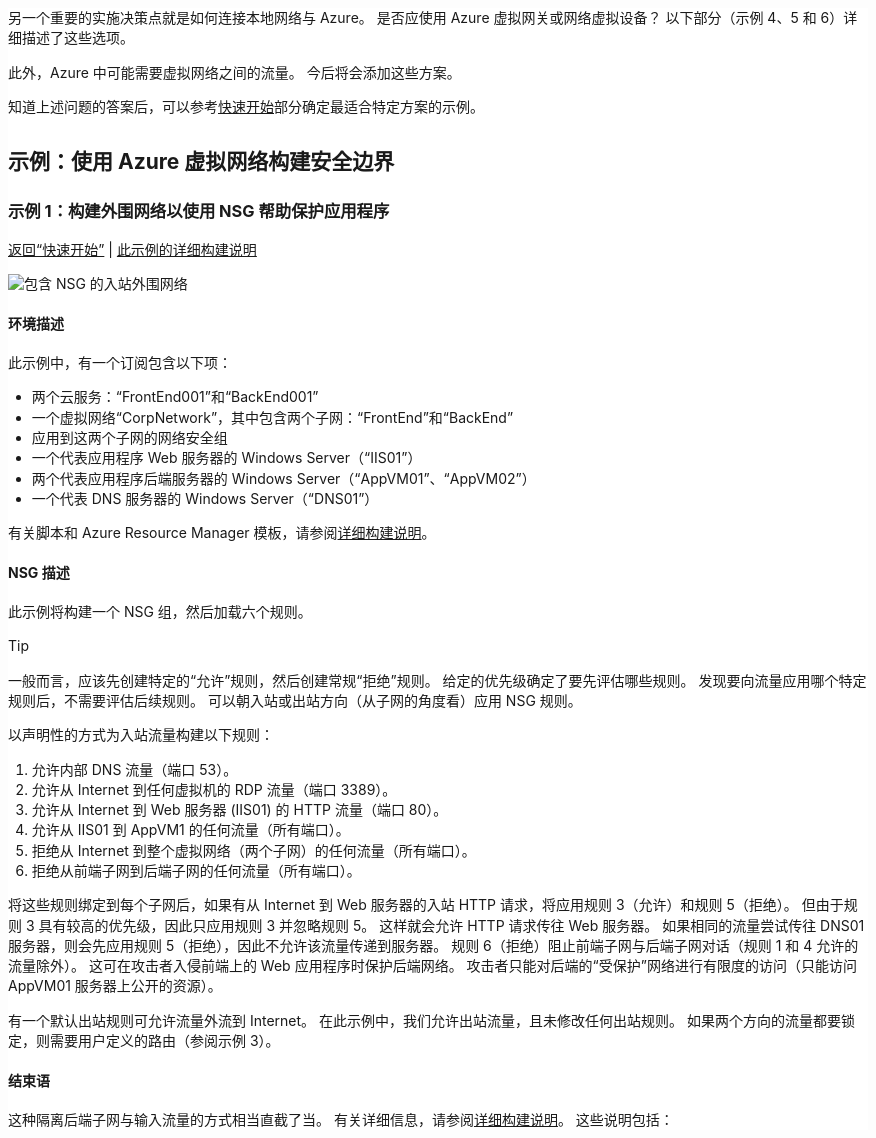 另一个重要的实施决策点就是如何连接本地网络与 Azure。 是否应使用 Azure 虚拟网关或网络虚拟设备？ 以下部分（示例 4、5 和 6）详细描述了这些选项。

此外，Azure 中可能需要虚拟网络之间的流量。 今后将会添加这些方案。

知道上述问题的答案后，可以参考[快速开始](#fast-start)部分确定最适合特定方案的示例。

## <a name="examples-building-security-boundaries-with-azure-virtual-networks"></a>示例：使用 Azure 虚拟网络构建安全边界
### <a name="example-1-build-a-perimeter-network-to-help-protect-applications-with-nsgs"></a>示例 1：构建外围网络以使用 NSG 帮助保护应用程序
[返回“快速开始”](#fast-start) | [此示例的详细构建说明][Example1]

![包含 NSG 的入站外围网络][7]

#### <a name="environment-description"></a>环境描述
此示例中，有一个订阅包含以下项：

* 两个云服务：“FrontEnd001”和“BackEnd001”
* 一个虚拟网络“CorpNetwork”，其中包含两个子网：“FrontEnd”和“BackEnd”
* 应用到这两个子网的网络安全组
* 一个代表应用程序 Web 服务器的 Windows Server（“IIS01”）
* 两个代表应用程序后端服务器的 Windows Server（“AppVM01”、“AppVM02”）
* 一个代表 DNS 服务器的 Windows Server（“DNS01”）

有关脚本和 Azure Resource Manager 模板，请参阅[详细构建说明][Example1]。

#### <a name="nsg-description"></a>NSG 描述
此示例将构建一个 NSG 组，然后加载六个规则。

> [!TIP]
> 一般而言，应该先创建特定的“允许”规则，然后创建常规“拒绝”规则。 给定的优先级确定了要先评估哪些规则。 发现要向流量应用哪个特定规则后，不需要评估后续规则。 可以朝入站或出站方向（从子网的角度看）应用 NSG 规则。
>
>

以声明性的方式为入站流量构建以下规则：

1. 允许内部 DNS 流量（端口 53）。
2. 允许从 Internet 到任何虚拟机的 RDP 流量（端口 3389）。
3. 允许从 Internet 到 Web 服务器 (IIS01) 的 HTTP 流量（端口 80）。
4. 允许从 IIS01 到 AppVM1 的任何流量（所有端口）。
5. 拒绝从 Internet 到整个虚拟网络（两个子网）的任何流量（所有端口）。
6. 拒绝从前端子网到后端子网的任何流量（所有端口）。

将这些规则绑定到每个子网后，如果有从 Internet 到 Web 服务器的入站 HTTP 请求，将应用规则 3（允许）和规则 5（拒绝）。 但由于规则 3 具有较高的优先级，因此只应用规则 3 并忽略规则 5。 这样就会允许 HTTP 请求传往 Web 服务器。 如果相同的流量尝试传往 DNS01 服务器，则会先应用规则 5（拒绝），因此不允许该流量传递到服务器。 规则 6（拒绝）阻止前端子网与后端子网对话（规则 1 和 4 允许的流量除外）。 这可在攻击者入侵前端上的 Web 应用程序时保护后端网络。 攻击者只能对后端的“受保护”网络进行有限度的访问（只能访问 AppVM01 服务器上公开的资源）。

有一个默认出站规则可允许流量外流到 Internet。 在此示例中，我们允许出站流量，且未修改任何出站规则。 如果两个方向的流量都要锁定，则需要用户定义的路由（参阅示例 3）。

#### <a name="conclusion"></a>结束语
这种隔离后端子网与输入流量的方式相当直截了当。 有关详细信息，请参阅[详细构建说明][Example1]。 这些说明包括：


[0]: ./media/best-practices-network-security/flowchart.png "安全选项流程图"
[1]: ./media/best-practices-network-security/compliancebadges.png "Azure 合规性徽章"
[2]: ./media/best-practices-network-security/azuresecurityfeatures.png "Azure 安全功能"
[3]: ./media/best-practices-network-security/dmzcorporate.png "企业网络中的外围网络"
[4]: ./media/best-practices-network-security/azuresecurityarchitecture.png "Azure 安全体系结构"
[5]: ./media/best-practices-network-security/dmzazure.png "Azure 虚拟网络中的外围网络"
[6]: ./media/best-practices-network-security/dmzhybrid.png "包含三个安全边界的混合网络"
[7]: ./media/best-practices-network-security/example1design.png "使用 NSG 的入站外围网络"
[8]: ./media/best-practices-network-security/example2design.png "使用 NVA 和 NSG 的入站外围网络"
[9]: ./media/best-practices-network-security/example3design.png "使用 NVA、NSG 和 UDR 的双向外围网络"
[10]: ./media/best-practices-network-security/example3firewalllogical.png "防火墙规则的逻辑视图"
[11]: ./media/best-practices-network-security/example4designoptions.png "包含连接 NVA 的混合网络的外围网络"
[12]: ./media/best-practices-network-security/example4designs2s.png "使用站点到站点 VPN 的连接 NVA 的外围网络"
[13]: ./media/best-practices-network-security/example4networklogical.png "从 NVA 角度观察的逻辑网络"
[14]: ./media/best-practices-network-security/example5designoptions.png "包含站点到站点连接 Azure 网关的混合网络的外围网络"
[15]: ./media/best-practices-network-security/example5designs2s.png "使用站点到站点 VPN 的 Azure 网关的外围网络"
[16]: ./media/best-practices-network-security/example6designoptions.png "包含使用 ExpressRoute 连接 Azure 网关的混合网络的外围网络"
[17]: ./media/best-practices-network-security/example6designexpressroute.png "包含使用 ExpressRoute 连接的 Azure 网关的外围网络"
[Example1]: ./virtual-network/virtual-networks-dmz-nsg-asm.md
[Example2]: ./virtual-network/virtual-networks-dmz-nsg-fw-asm.md
[Example3]: ./virtual-network/virtual-networks-dmz-nsg-fw-udr-asm.md
[Example4]: ./virtual-network/virtual-networks-hybrid-s2s-nva-asm.md
[Example5]: ./virtual-network/virtual-networks-hybrid-s2s-agw-asm.md
[Example6]: ./virtual-network/virtual-networks-hybrid-expressroute-asm.md
[Example7]: ./virtual-network/virtual-networks-vnet2vnet-direct-asm.md
[Example8]: ./virtual-network/virtual-networks-vnet2vnet-transit-asm.md